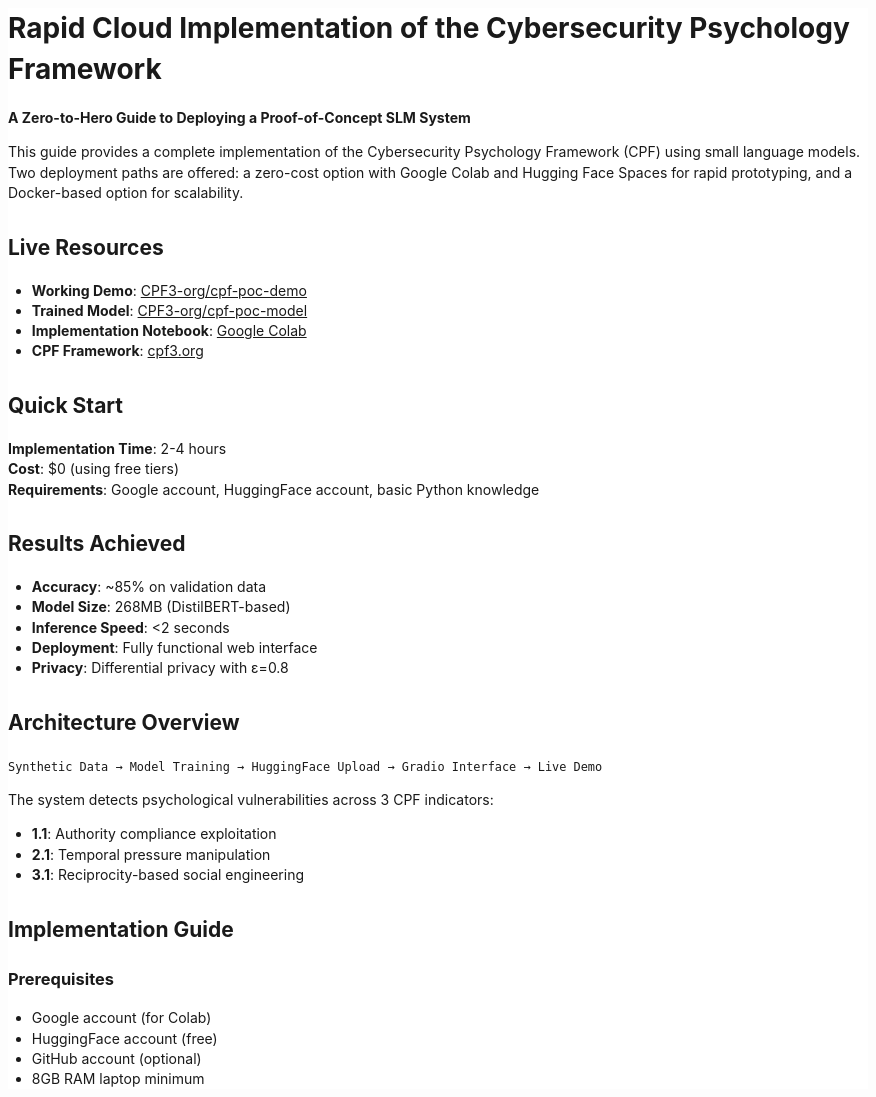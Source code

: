 # Rapid Cloud Implementation of the Cybersecurity Psychology Framework

**A Zero-to-Hero Guide to Deploying a Proof-of-Concept SLM System**

This guide provides a complete implementation of the Cybersecurity Psychology Framework (CPF) using small language models. Two deployment paths are offered: a zero-cost option with Google Colab and Hugging Face Spaces for rapid prototyping, and a Docker-based option for scalability.

## Live Resources

- **Working Demo**: [CPF3-org/cpf-poc-demo](https://huggingface.co/spaces/CPF3-org/cpf-poc-demo)
- **Trained Model**: [CPF3-org/cpf-poc-model](https://huggingface.co/CPF3-org/cpf-poc-model)
- **Implementation Notebook**: [Google Colab](https://colab.research.google.com/drive/1fUpjTILbM_1wX7aEGeb0X-uomKlqj0OL)
- **CPF Framework**: [cpf3.org](https://cpf3.org)

## Quick Start

**Implementation Time**: 2-4 hours  
**Cost**: $0 (using free tiers)  
**Requirements**: Google account, HuggingFace account, basic Python knowledge

## Results Achieved

- **Accuracy**: ~85% on validation data
- **Model Size**: 268MB (DistilBERT-based)
- **Inference Speed**: <2 seconds
- **Deployment**: Fully functional web interface
- **Privacy**: Differential privacy with ε=0.8

## Architecture Overview

```
Synthetic Data → Model Training → HuggingFace Upload → Gradio Interface → Live Demo
```

The system detects psychological vulnerabilities across 3 CPF indicators:
- **1.1**: Authority compliance exploitation
- **2.1**: Temporal pressure manipulation  
- **3.1**: Reciprocity-based social engineering

## Implementation Guide

### Prerequisites

- Google account (for Colab)
- HuggingFace account (free)
- GitHub account (optional)
- 8GB RAM laptop minimum
